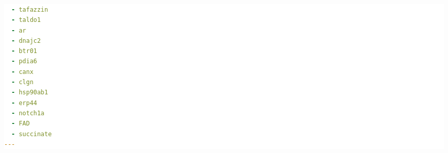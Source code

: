 ```yaml
  - tafazzin
  - taldo1
  - ar
  - dnajc2
  - btr01
  - pdia6
  - canx
  - clgn
  - hsp90ab1
  - erp44
  - notch1a
  - FAD
  - succinate
---
```

